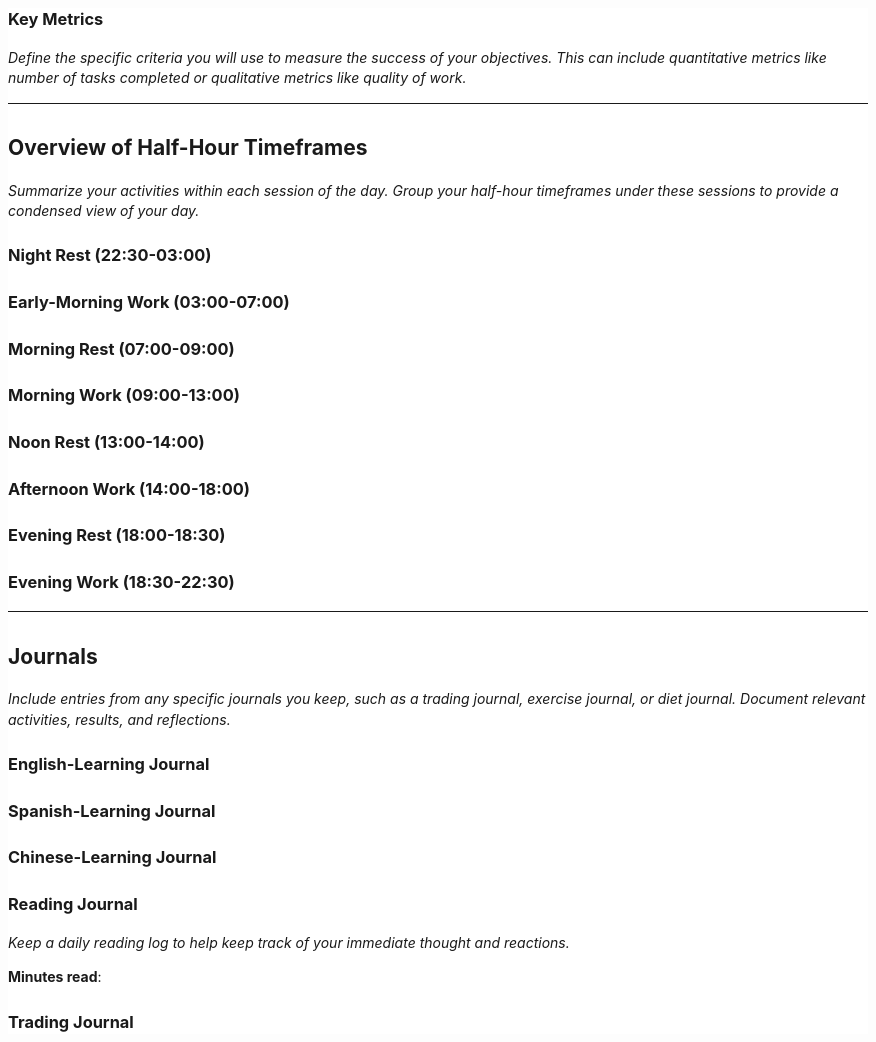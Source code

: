 ### Key Metrics

*Define the specific criteria you will use to measure the success of your objectives. This can include quantitative metrics like number of tasks completed or qualitative metrics like quality of work.*

---

## Overview of Half-Hour Timeframes

*Summarize your activities within each session of the day. Group your half-hour timeframes under these sessions to provide a condensed view of your day.*

### Night Rest (22:30-03:00)

### Early-Morning Work (03:00-07:00)

### Morning Rest (07:00-09:00)

### Morning Work (09:00-13:00)

### Noon Rest (13:00-14:00)

### Afternoon Work (14:00-18:00)

### Evening Rest (18:00-18:30)

### Evening Work (18:30-22:30)

---

## Journals

*Include entries from any specific journals you keep, such as a trading journal, exercise journal, or diet journal. Document relevant activities, results, and reflections.*

### English-Learning Journal

### Spanish-Learning Journal

### Chinese-Learning Journal

### Reading Journal

*Keep a daily reading log to help keep track of your immediate thought and reactions.*

**Minutes read**:

### Trading Journal
